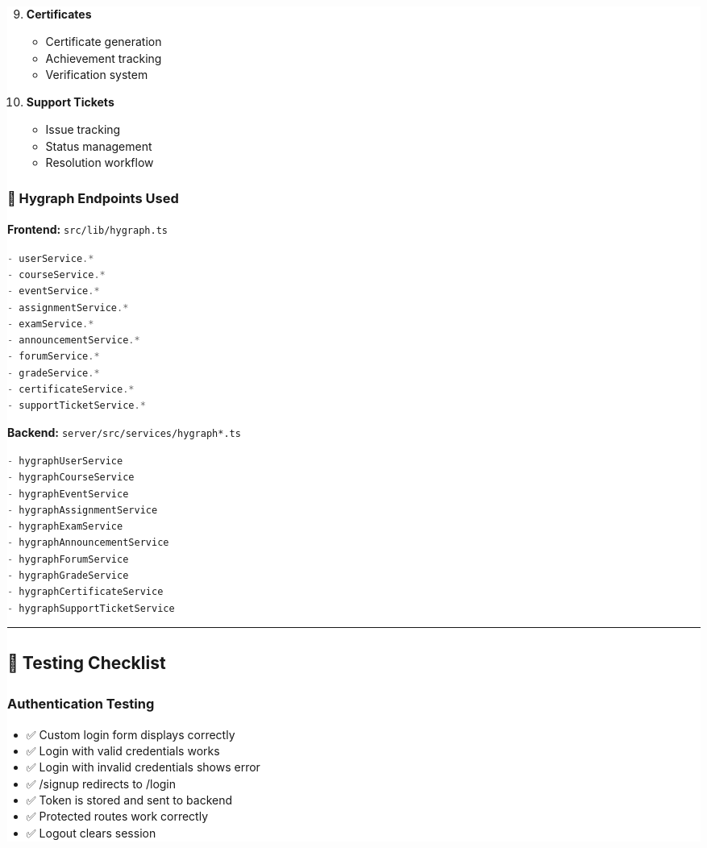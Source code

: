 9. **Certificates**
   - Certificate generation
   - Achievement tracking
   - Verification system

10. **Support Tickets**
    - Issue tracking
    - Status management
    - Resolution workflow

### 🔌 Hygraph Endpoints Used

**Frontend:** `src/lib/hygraph.ts`
```typescript
- userService.*
- courseService.*
- eventService.*
- assignmentService.*
- examService.*
- announcementService.*
- forumService.*
- gradeService.*
- certificateService.*
- supportTicketService.*
```

**Backend:** `server/src/services/hygraph*.ts`
```typescript
- hygraphUserService
- hygraphCourseService
- hygraphEventService
- hygraphAssignmentService
- hygraphExamService
- hygraphAnnouncementService
- hygraphForumService
- hygraphGradeService
- hygraphCertificateService
- hygraphSupportTicketService
```

---

## 🧪 Testing Checklist

### Authentication Testing
- ✅ Custom login form displays correctly
- ✅ Login with valid credentials works
- ✅ Login with invalid credentials shows error
- ✅ /signup redirects to /login
- ✅ Token is stored and sent to backend
- ✅ Protected routes work correctly
- ✅ Logout clears session
